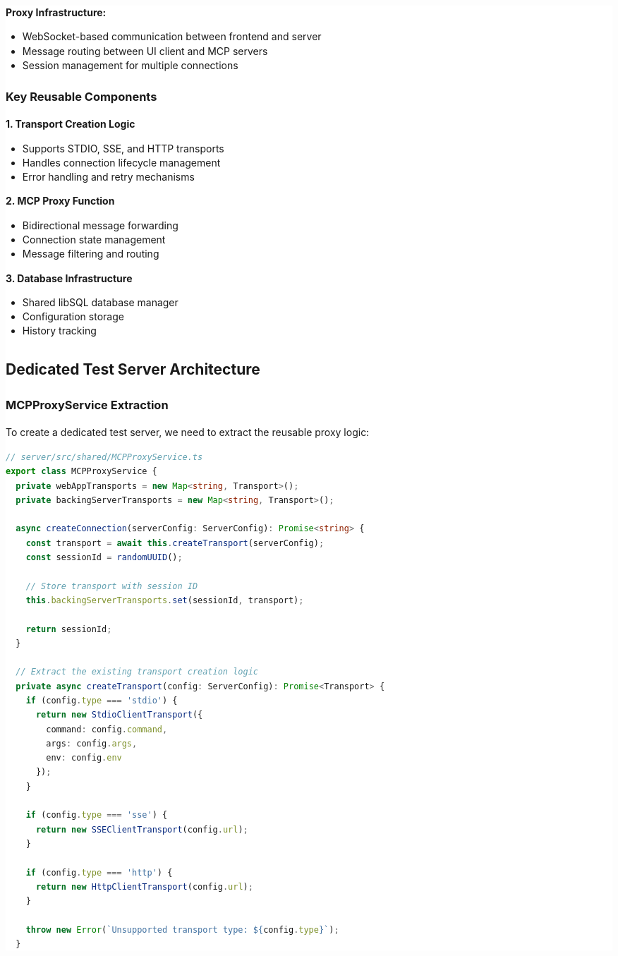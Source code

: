 **Proxy Infrastructure:**
- WebSocket-based communication between frontend and server
- Message routing between UI client and MCP servers
- Session management for multiple connections

### Key Reusable Components

**1. Transport Creation Logic**
- Supports STDIO, SSE, and HTTP transports
- Handles connection lifecycle management
- Error handling and retry mechanisms

**2. MCP Proxy Function**
- Bidirectional message forwarding
- Connection state management
- Message filtering and routing

**3. Database Infrastructure**
- Shared libSQL database manager
- Configuration storage
- History tracking

## Dedicated Test Server Architecture

### MCPProxyService Extraction

To create a dedicated test server, we need to extract the reusable proxy logic:

```typescript
// server/src/shared/MCPProxyService.ts
export class MCPProxyService {
  private webAppTransports = new Map<string, Transport>();
  private backingServerTransports = new Map<string, Transport>();

  async createConnection(serverConfig: ServerConfig): Promise<string> {
    const transport = await this.createTransport(serverConfig);
    const sessionId = randomUUID();
    
    // Store transport with session ID
    this.backingServerTransports.set(sessionId, transport);
    
    return sessionId;
  }

  // Extract the existing transport creation logic
  private async createTransport(config: ServerConfig): Promise<Transport> {
    if (config.type === 'stdio') {
      return new StdioClientTransport({
        command: config.command,
        args: config.args,
        env: config.env
      });
    }
    
    if (config.type === 'sse') {
      return new SSEClientTransport(config.url);
    }
    
    if (config.type === 'http') {
      return new HttpClientTransport(config.url);
    }
    
    throw new Error(`Unsupported transport type: ${config.type}`);
  }

```